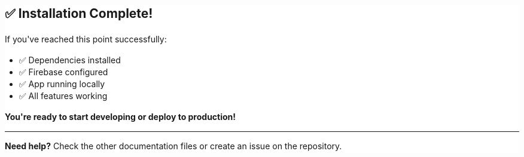 
## ✅ Installation Complete!

If you've reached this point successfully:
- ✅ Dependencies installed
- ✅ Firebase configured
- ✅ App running locally
- ✅ All features working

**You're ready to start developing or deploy to production!**

---

**Need help?** Check the other documentation files or create an issue on the repository.
